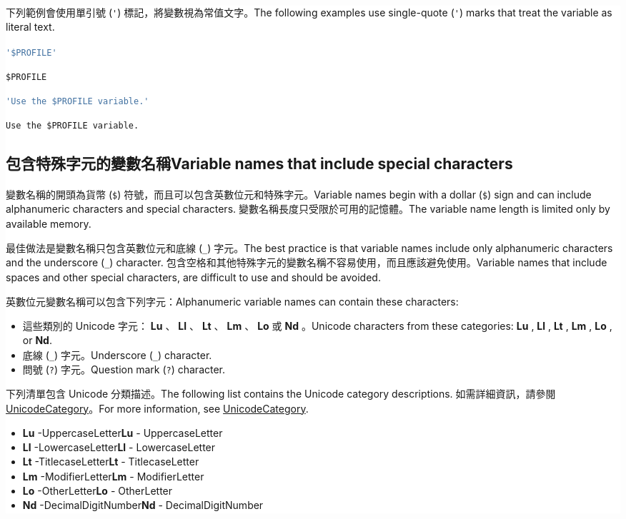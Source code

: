 <span data-ttu-id="e0731-167">下列範例會使用單引號 (`'`) 標記，將變數視為常值文字。</span><span class="sxs-lookup"><span data-stu-id="e0731-167">The following examples use single-quote (`'`) marks that treat the variable as literal text.</span></span>

```powershell
'$PROFILE'
```

```Output
$PROFILE
```

```powershell
'Use the $PROFILE variable.'
```

```Output
Use the $PROFILE variable.
```

## <a name="variable-names-that-include-special-characters"></a><span data-ttu-id="e0731-168">包含特殊字元的變數名稱</span><span class="sxs-lookup"><span data-stu-id="e0731-168">Variable names that include special characters</span></span>

<span data-ttu-id="e0731-169">變數名稱的開頭為貨幣 (`$`) 符號，而且可以包含英數位元和特殊字元。</span><span class="sxs-lookup"><span data-stu-id="e0731-169">Variable names begin with a dollar (`$`) sign and can include alphanumeric characters and special characters.</span></span> <span data-ttu-id="e0731-170">變數名稱長度只受限於可用的記憶體。</span><span class="sxs-lookup"><span data-stu-id="e0731-170">The variable name length is limited only by available memory.</span></span>

<span data-ttu-id="e0731-171">最佳做法是變數名稱只包含英數位元和底線 (`_`) 字元。</span><span class="sxs-lookup"><span data-stu-id="e0731-171">The best practice is that variable names include only alphanumeric characters and the underscore (`_`) character.</span></span> <span data-ttu-id="e0731-172">包含空格和其他特殊字元的變數名稱不容易使用，而且應該避免使用。</span><span class="sxs-lookup"><span data-stu-id="e0731-172">Variable names that include spaces and other special characters, are difficult to use and should be avoided.</span></span>

<span data-ttu-id="e0731-173">英數位元變數名稱可以包含下列字元：</span><span class="sxs-lookup"><span data-stu-id="e0731-173">Alphanumeric variable names can contain these characters:</span></span>

- <span data-ttu-id="e0731-174">這些類別的 Unicode 字元： **Lu** 、 **Ll** 、 **Lt** 、 **Lm** 、 **Lo** 或 **Nd** 。</span><span class="sxs-lookup"><span data-stu-id="e0731-174">Unicode characters from these categories: **Lu** , **Ll** , **Lt** , **Lm** , **Lo** , or **Nd**.</span></span>
- <span data-ttu-id="e0731-175">底線 (`_`) 字元。</span><span class="sxs-lookup"><span data-stu-id="e0731-175">Underscore (`_`) character.</span></span>
- <span data-ttu-id="e0731-176">問號 (`?`) 字元。</span><span class="sxs-lookup"><span data-stu-id="e0731-176">Question mark (`?`) character.</span></span>

<span data-ttu-id="e0731-177">下列清單包含 Unicode 分類描述。</span><span class="sxs-lookup"><span data-stu-id="e0731-177">The following list contains the Unicode category descriptions.</span></span> <span data-ttu-id="e0731-178">如需詳細資訊，請參閱 [UnicodeCategory](/dotnet/api/system.globalization.unicodecategory)。</span><span class="sxs-lookup"><span data-stu-id="e0731-178">For more information, see [UnicodeCategory](/dotnet/api/system.globalization.unicodecategory).</span></span>

- <span data-ttu-id="e0731-179">**Lu** -UppercaseLetter</span><span class="sxs-lookup"><span data-stu-id="e0731-179">**Lu** - UppercaseLetter</span></span>
- <span data-ttu-id="e0731-180">**Ll** -LowercaseLetter</span><span class="sxs-lookup"><span data-stu-id="e0731-180">**Ll** - LowercaseLetter</span></span>
- <span data-ttu-id="e0731-181">**Lt** -TitlecaseLetter</span><span class="sxs-lookup"><span data-stu-id="e0731-181">**Lt** - TitlecaseLetter</span></span>
- <span data-ttu-id="e0731-182">**Lm** -ModifierLetter</span><span class="sxs-lookup"><span data-stu-id="e0731-182">**Lm** - ModifierLetter</span></span>
- <span data-ttu-id="e0731-183">**Lo** -OtherLetter</span><span class="sxs-lookup"><span data-stu-id="e0731-183">**Lo** - OtherLetter</span></span>
- <span data-ttu-id="e0731-184">**Nd** -DecimalDigitNumber</span><span class="sxs-lookup"><span data-stu-id="e0731-184">**Nd** - DecimalDigitNumber</span></span>
